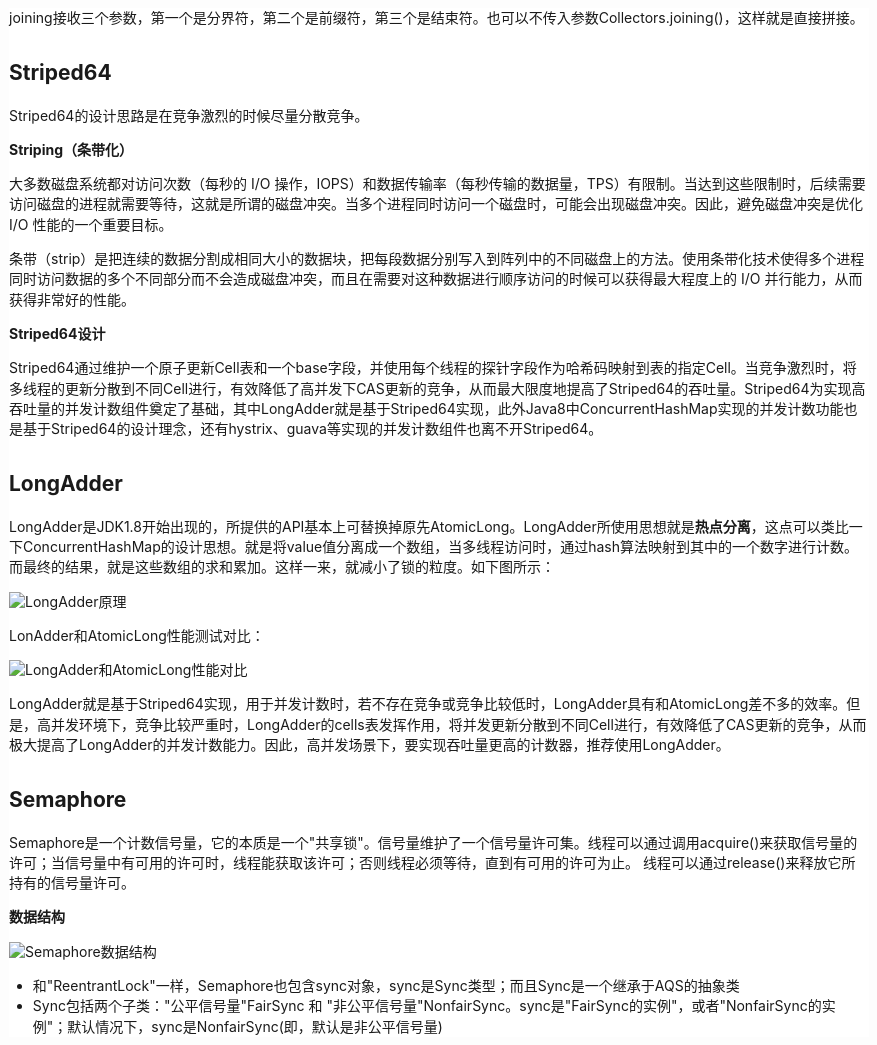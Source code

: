 joining接收三个参数，第一个是分界符，第二个是前缀符，第三个是结束符。也可以不传入参数Collectors.joining()，这样就是直接拼接。



## Striped64

Striped64的设计思路是在竞争激烈的时候尽量分散竞争。



**Striping（条带化）**

大多数磁盘系统都对访问次数（每秒的 I/O 操作，IOPS）和数据传输率（每秒传输的数据量，TPS）有限制。当达到这些限制时，后续需要访问磁盘的进程就需要等待，这就是所谓的磁盘冲突。当多个进程同时访问一个磁盘时，可能会出现磁盘冲突。因此，避免磁盘冲突是优化 I/O 性能的一个重要目标。

条带（strip）是把连续的数据分割成相同大小的数据块，把每段数据分别写入到阵列中的不同磁盘上的方法。使用条带化技术使得多个进程同时访问数据的多个不同部分而不会造成磁盘冲突，而且在需要对这种数据进行顺序访问的时候可以获得最大程度上的 I/O 并行能力，从而获得非常好的性能。



**Striped64设计**

Striped64通过维护一个原子更新Cell表和一个base字段，并使用每个线程的探针字段作为哈希码映射到表的指定Cell。当竞争激烈时，将多线程的更新分散到不同Cell进行，有效降低了高并发下CAS更新的竞争，从而最大限度地提高了Striped64的吞吐量。Striped64为实现高吞吐量的并发计数组件奠定了基础，其中LongAdder就是基于Striped64实现，此外Java8中ConcurrentHashMap实现的并发计数功能也是基于Striped64的设计理念，还有hystrix、guava等实现的并发计数组件也离不开Striped64。



## LongAdder

LongAdder是JDK1.8开始出现的，所提供的API基本上可替换掉原先AtomicLong。LongAdder所使用思想就是**热点分离**，这点可以类比一下ConcurrentHashMap的设计思想。就是将value值分离成一个数组，当多线程访问时，通过hash算法映射到其中的一个数字进行计数。而最终的结果，就是这些数组的求和累加。这样一来，就减小了锁的粒度。如下图所示：

![LongAdder原理](images/JAVA/LongAdder原理.png)

LonAdder和AtomicLong性能测试对比：

![LongAdder和AtomicLong性能对比](images/JAVA/LongAdder和AtomicLong性能对比.png)

LongAdder就是基于Striped64实现，用于并发计数时，若不存在竞争或竞争比较低时，LongAdder具有和AtomicLong差不多的效率。但是，高并发环境下，竞争比较严重时，LongAdder的cells表发挥作用，将并发更新分散到不同Cell进行，有效降低了CAS更新的竞争，从而极大提高了LongAdder的并发计数能力。因此，高并发场景下，要实现吞吐量更高的计数器，推荐使用LongAdder。



## Semaphore

Semaphore是一个计数信号量，它的本质是一个"共享锁"。信号量维护了一个信号量许可集。线程可以通过调用acquire()来获取信号量的许可；当信号量中有可用的许可时，线程能获取该许可；否则线程必须等待，直到有可用的许可为止。 线程可以通过release()来释放它所持有的信号量许可。



**数据结构**

![Semaphore数据结构](images/JAVA/Semaphore数据结构.jpg)

- 和"ReentrantLock"一样，Semaphore也包含sync对象，sync是Sync类型；而且Sync是一个继承于AQS的抽象类
- Sync包括两个子类："公平信号量"FairSync 和 "非公平信号量"NonfairSync。sync是"FairSync的实例"，或者"NonfairSync的实例"；默认情况下，sync是NonfairSync(即，默认是非公平信号量)
